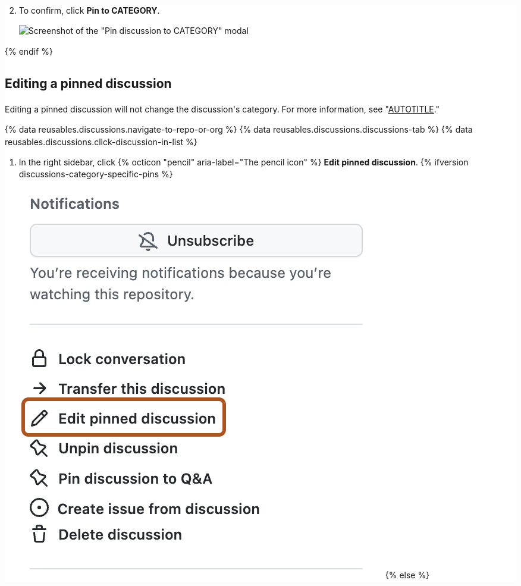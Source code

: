 2. To confirm, click **Pin to CATEGORY**.

   ![Screenshot of the "Pin discussion to CATEGORY" modal](/assets/images/help/discussions/pin-discussion-to-category-modal.png)

{% endif %}

## Editing a pinned discussion

Editing a pinned discussion will not change the discussion's category. For more information, see "[AUTOTITLE](/discussions/managing-discussions-for-your-community/managing-categories-for-discussions)."

{% data reusables.discussions.navigate-to-repo-or-org %}
{% data reusables.discussions.discussions-tab %}
{% data reusables.discussions.click-discussion-in-list %}
1. In the right sidebar, click {% octicon "pencil" aria-label="The pencil icon" %} **Edit pinned discussion**.
  {% ifversion discussions-category-specific-pins %}

   ![Screenshot of the "Edit pinned discussion" option in right sidebar for discussion](/assets/images/help/discussions/edit-pinned-discussion-with-category-pins.png) {% else %}
